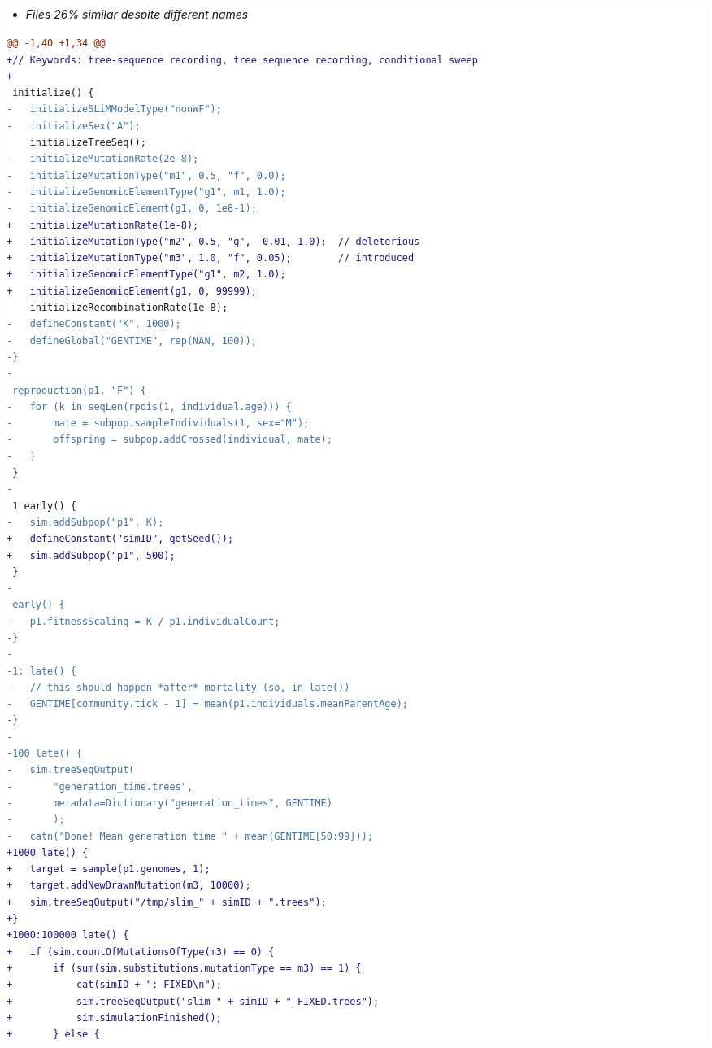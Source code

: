  * *Files 26% similar despite different names*

```diff
@@ -1,40 +1,34 @@
+// Keywords: tree-sequence recording, tree sequence recording, conditional sweep
+
 initialize() {
-	initializeSLiMModelType("nonWF");
-	initializeSex("A");
 	initializeTreeSeq();
-	initializeMutationRate(2e-8);
-	initializeMutationType("m1", 0.5, "f", 0.0);
-	initializeGenomicElementType("g1", m1, 1.0);
-	initializeGenomicElement(g1, 0, 1e8-1);
+	initializeMutationRate(1e-8);
+	initializeMutationType("m2", 0.5, "g", -0.01, 1.0);  // deleterious
+	initializeMutationType("m3", 1.0, "f", 0.05);        // introduced
+	initializeGenomicElementType("g1", m2, 1.0);
+	initializeGenomicElement(g1, 0, 99999);
 	initializeRecombinationRate(1e-8);
-	defineConstant("K", 1000);
-	defineGlobal("GENTIME", rep(NAN, 100));
-}
-
-reproduction(p1, "F") {
-	for (k in seqLen(rpois(1, individual.age))) {
-		mate = subpop.sampleIndividuals(1, sex="M");
-		offspring = subpop.addCrossed(individual, mate);
-	}
 }
-
 1 early() {
-	sim.addSubpop("p1", K);
+	defineConstant("simID", getSeed());
+	sim.addSubpop("p1", 500);
 }
-
-early() {
-	p1.fitnessScaling = K / p1.individualCount;
-}
-
-1: late() {
-	// this should happen *after* mortality (so, in late())
-	GENTIME[community.tick - 1] = mean(p1.individuals.meanParentAge);
-}
-
-100 late() {
-	sim.treeSeqOutput(
-		"generation_time.trees",
-		metadata=Dictionary("generation_times", GENTIME)
-		);
-	catn("Done! Mean generation time " + mean(GENTIME[50:99]));
+1000 late() {
+	target = sample(p1.genomes, 1);
+	target.addNewDrawnMutation(m3, 10000);
+	sim.treeSeqOutput("/tmp/slim_" + simID + ".trees");
+}
+1000:100000 late() {
+	if (sim.countOfMutationsOfType(m3) == 0) {
+		if (sum(sim.substitutions.mutationType == m3) == 1) {
+			cat(simID + ": FIXED\n");
+			sim.treeSeqOutput("slim_" + simID + "_FIXED.trees");
+			sim.simulationFinished();
+		} else {
```